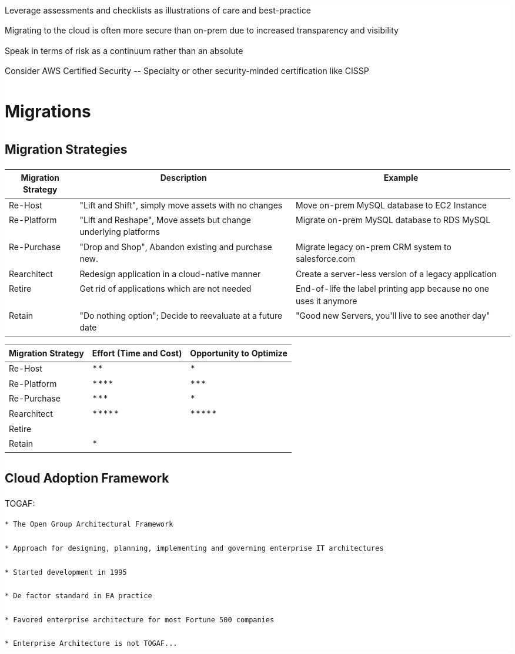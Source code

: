 Leverage assessments and checklists as illustrations of care and best-practice

Migrating to the cloud is often more secure than on-prem due to increased transparency and visibility

Speak in terms of risk as a continuum rather than an absolute

Consider AWS Certified Security -- Specialty or other security-minded certification like CISSP

# Migrations

## Migration Strategies

| Migration Strategy | Description | Example |
| --- | --- | --- |
| Re-Host | "Lift and Shift", simply move assets with no changes | Move on-prem MySQL database to EC2 Instance |
| Re-Platform | "Lift and Reshape", Move assets but change underlying platforms | Migrate on-prem MySQL database to RDS MySQL |
| Re-Purchase | "Drop and Shop", Abandon existing and purchase new. | Migrate legacy on-prem CRM system to salesforce.com |
| Rearchitect | Redesign application in a cloud-native manner | Create a server-less version of a legacy application |
| Retire | Get rid of applications which are not needed | End-of-life the label printing app because no one uses it anymore |
| Retain | "Do nothing option"; Decide to reevaluate at a future date | "Good new Servers, you'll live to see another day" |

| Migration Strategy | Effort (Time and Cost) | Opportunity to Optimize |
| --- | --- | --- |
| Re-Host | \*\* | \* |
| Re-Platform | \*\*\*\* | \*\*\* |
| Re-Purchase | \*\*\* | \* |
| Rearchitect | \*\*\*\*\* | \*\*\*\*\* |
| Retire | | |
| Retain | \* | |

## Cloud Adoption Framework

TOGAF:
	
	* The Open Group Architectural Framework

	* Approach for designing, planning, implementing and governing enterprise IT architectures

	* Started development in 1995

	* De factor standard in EA practice

	* Favored enterprise architecture for most Fortune 500 companies

	* Enterprise Architecture is not TOGAF...
